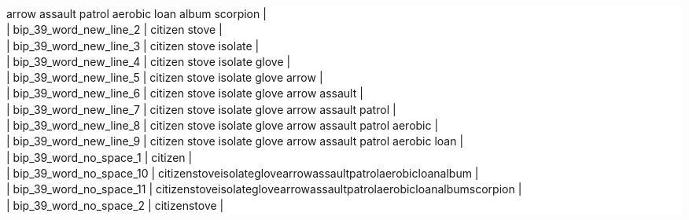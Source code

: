 arrow
assault
patrol
aerobic
loan
album
scorpion |  
| bip_39_word_new_line_2 | citizen
stove |  
| bip_39_word_new_line_3 | citizen
stove
isolate |  
| bip_39_word_new_line_4 | citizen
stove
isolate
glove |  
| bip_39_word_new_line_5 | citizen
stove
isolate
glove
arrow |  
| bip_39_word_new_line_6 | citizen
stove
isolate
glove
arrow
assault |  
| bip_39_word_new_line_7 | citizen
stove
isolate
glove
arrow
assault
patrol |  
| bip_39_word_new_line_8 | citizen
stove
isolate
glove
arrow
assault
patrol
aerobic |  
| bip_39_word_new_line_9 | citizen
stove
isolate
glove
arrow
assault
patrol
aerobic
loan |  
| bip_39_word_no_space_1 | citizen |  
| bip_39_word_no_space_10 | citizenstoveisolateglovearrowassaultpatrolaerobicloanalbum |  
| bip_39_word_no_space_11 | citizenstoveisolateglovearrowassaultpatrolaerobicloanalbumscorpion |  
| bip_39_word_no_space_2 | citizenstove |  